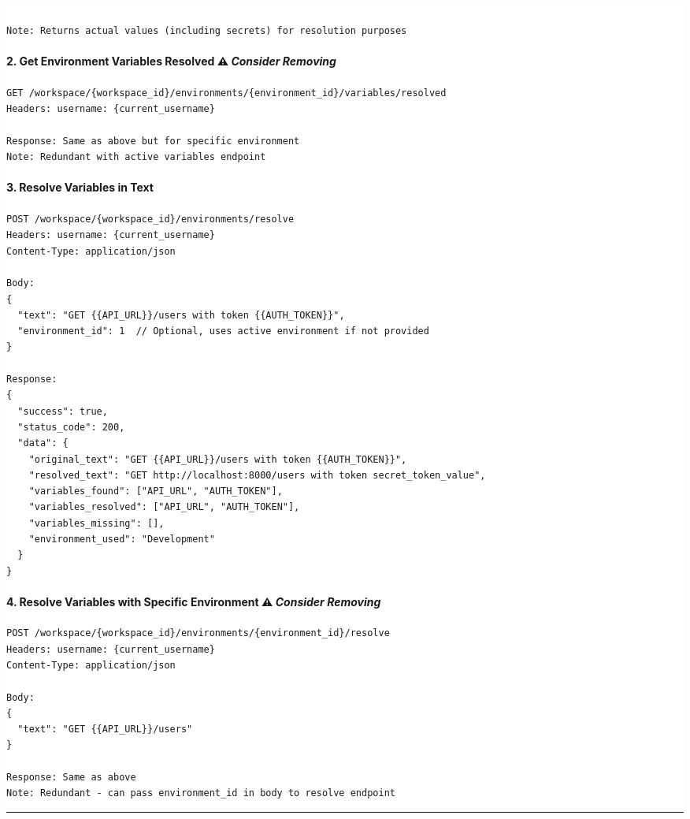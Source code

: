 ```http

Note: Returns actual values (including secrets) for resolution purposes
```

#### 2. **Get Environment Variables Resolved** ⚠️ _Consider Removing_

```http
GET /workspace/{workspace_id}/environments/{environment_id}/variables/resolved
Headers: username: {current_username}

Response: Same as above but for specific environment
Note: Redundant with active variables endpoint
```

#### 3. **Resolve Variables in Text**

```http
POST /workspace/{workspace_id}/environments/resolve
Headers: username: {current_username}
Content-Type: application/json

Body:
{
  "text": "GET {{API_URL}}/users with token {{AUTH_TOKEN}}",
  "environment_id": 1  // Optional, uses active environment if not provided
}

Response:
{
  "success": true,
  "status_code": 200,
  "data": {
    "original_text": "GET {{API_URL}}/users with token {{AUTH_TOKEN}}",
    "resolved_text": "GET http://localhost:8000/users with token secret_token_value",
    "variables_found": ["API_URL", "AUTH_TOKEN"],
    "variables_resolved": ["API_URL", "AUTH_TOKEN"],
    "variables_missing": [],
    "environment_used": "Development"
  }
}
```

#### 4. **Resolve Variables with Specific Environment** ⚠️ _Consider Removing_

```http
POST /workspace/{workspace_id}/environments/{environment_id}/resolve
Headers: username: {current_username}
Content-Type: application/json

Body:
{
  "text": "GET {{API_URL}}/users"
}

Response: Same as above
Note: Redundant - can pass environment_id in body to resolve endpoint
```

---